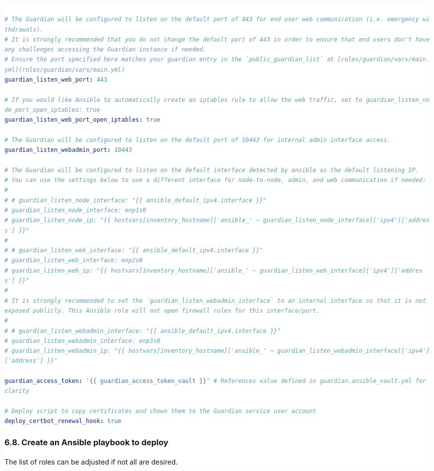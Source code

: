 ```yml

# The Guardian will be configured to listen on the default port of 443 for end user web communication (i.e. emergency withdrawals).
# It is strongly recommended that you do not change the default port of 443 in order to ensure that end users don't have any challenges accessing the Guardian instance if needed.
# Ensure the port specified here matches your guardian entry in the `public_guardian_list` at [roles/guardian/vars/main.yml](roles/guardian/vars/main.yml)
guardian_listen_web_port: 443

# If you would like Ansible to automatically create an iptables rule to allow the web traffic, set to guardian_listen_node_port_open_iptables: true
guardian_listen_web_port_open_iptables: true

# The Guardian will be configured to listen on the default port of 10443 for internal admin interface access.
guardian_listen_webadmin_port: 10443

# The Guardian will be configured to listen on the default interface detected by ansible as the default listening IP.
# You can use the settings below to use a different interface for node-to-node, admin, and web communication if needed:
#
# # guardian_listen_node_interface: "{{ ansible_default_ipv4.interface }}"
# guardian_listen_node_interface: enp1s0
# guardian_listen_node_ip: "{{ hostvars[inventory_hostname]['ansible_' ~ guardian_listen_node_interface]['ipv4']['address'] }}"
#
# # guardian_listen_web_interface: "{{ ansible_default_ipv4.interface }}"
# guardian_listen_web_interface: enp2s0
# guardian_listen_web_ip: "{{ hostvars[inventory_hostname]['ansible_' ~ guardian_listen_web_interface]['ipv4']['address'] }}"
#
# It is strongly recommended to set the `guardian_listen_webadmin_interface` to an internal interface so that it is not exposed publicly. This Ansible role will not open firewall rules for this interface/port.
#
# # guardian_listen_webadmin_interface: "{{ ansible_default_ipv4.interface }}"
# guardian_listen_webadmin_interface: enp3s0
# guardian_listen_webadmin_ip: "{{ hostvars[inventory_hostname]['ansible_' ~ guardian_listen_webadmin_interface]['ipv4']['address'] }}"

guardian_access_token: '{{ guardian_access_token_vault }}' # References value defined in guardian.ansible_vault.yml for clarity

# Deploy script to copy certificates and chown them to the Guardian service user account
deploy_certbot_renewal_hook: true
```

### 6.8. Create an Ansible playbook to deploy

The list of roles can be adjusted if not all are desired.
